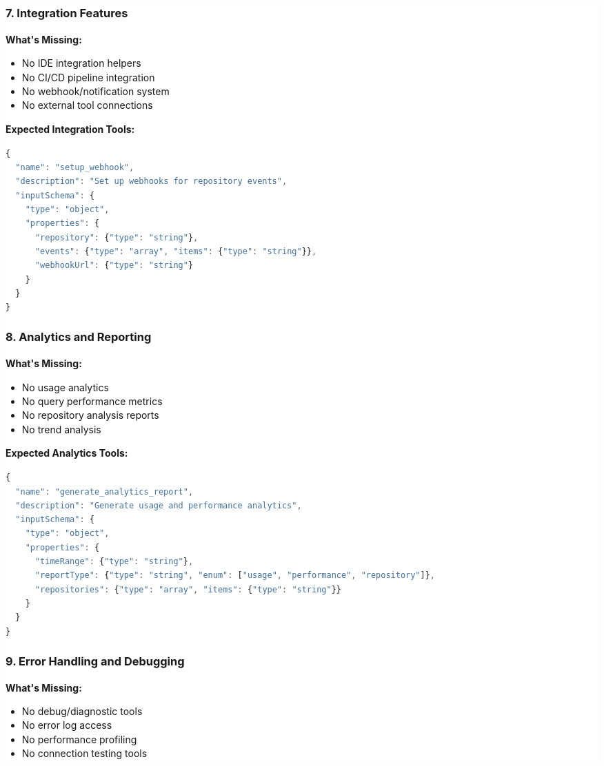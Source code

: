 ### 7. **Integration Features**
**What's Missing:**
- No IDE integration helpers
- No CI/CD pipeline integration
- No webhook/notification system
- No external tool connections

**Expected Integration Tools:**
```typescript
{
  "name": "setup_webhook",
  "description": "Set up webhooks for repository events",
  "inputSchema": {
    "type": "object",
    "properties": {
      "repository": {"type": "string"},
      "events": {"type": "array", "items": {"type": "string"}},
      "webhookUrl": {"type": "string"}
    }
  }
}
```

### 8. **Analytics and Reporting**
**What's Missing:**
- No usage analytics
- No query performance metrics
- No repository analysis reports
- No trend analysis

**Expected Analytics Tools:**
```typescript
{
  "name": "generate_analytics_report",
  "description": "Generate usage and performance analytics",
  "inputSchema": {
    "type": "object",
    "properties": {
      "timeRange": {"type": "string"},
      "reportType": {"type": "string", "enum": ["usage", "performance", "repository"]},
      "repositories": {"type": "array", "items": {"type": "string"}}
    }
  }
}
```

### 9. **Error Handling and Debugging**
**What's Missing:**
- No debug/diagnostic tools
- No error log access
- No performance profiling
- No connection testing tools
